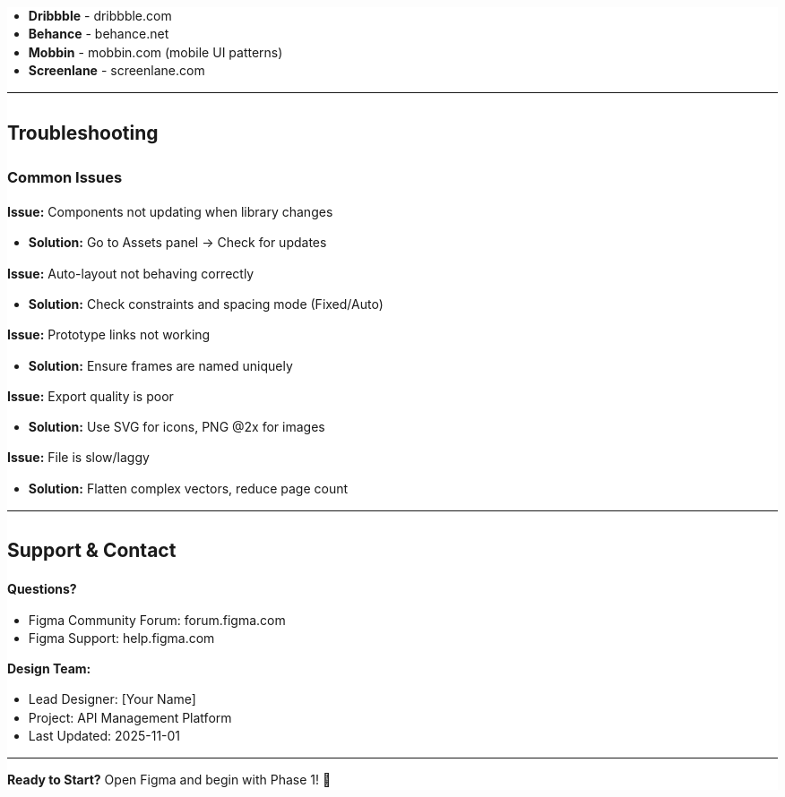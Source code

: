 - **Dribbble** - dribbble.com
- **Behance** - behance.net
- **Mobbin** - mobbin.com (mobile UI patterns)
- **Screenlane** - screenlane.com

---

## Troubleshooting

### Common Issues

**Issue:** Components not updating when library changes
- **Solution:** Go to Assets panel → Check for updates

**Issue:** Auto-layout not behaving correctly
- **Solution:** Check constraints and spacing mode (Fixed/Auto)

**Issue:** Prototype links not working
- **Solution:** Ensure frames are named uniquely

**Issue:** Export quality is poor
- **Solution:** Use SVG for icons, PNG @2x for images

**Issue:** File is slow/laggy
- **Solution:** Flatten complex vectors, reduce page count

---

## Support & Contact

**Questions?**
- Figma Community Forum: forum.figma.com
- Figma Support: help.figma.com

**Design Team:**
- Lead Designer: [Your Name]
- Project: API Management Platform
- Last Updated: 2025-11-01

---

**Ready to Start?** Open Figma and begin with Phase 1! 🚀
